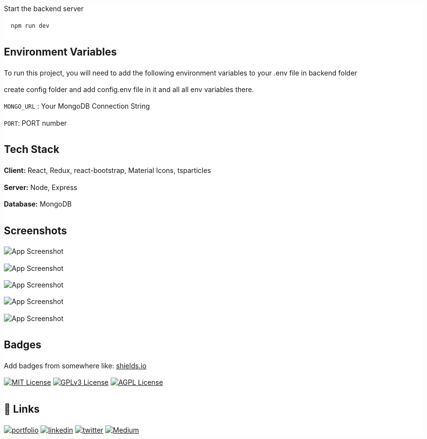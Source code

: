 
Start the backend server

```bash
  npm run dev
```

## Environment Variables

To run this project, you will need to add the following environment variables to your .env file in backend folder

create config folder and add config.env file in it and all all env variables there.

`MONGO_URL` : Your MongoDB Connection String

`PORT`: PORT number


## Tech Stack

**Client:** React, Redux, react-bootstrap, Material Icons, tsparticles

**Server:** Node, Express

**Database:** MongoDB


## Screenshots

![App Screenshot](https://i.postimg.cc/6qLR3WNt/Expense-Management-System-Brave-19-04-2023-11-08-53.png)

![App Screenshot](https://i.postimg.cc/DynLNXqZ/Expense-Management-System-Brave-19-04-2023-11-08-59.png)

![App Screenshot](https://i.postimg.cc/Dy6L3wgc/Expense-Management-System-Brave-19-04-2023-11-15-46.png)

![App Screenshot](https://i.postimg.cc/13YF47bn/Expense-Management-System-Brave-19-04-2023-11-15-54.png)

![App Screenshot](https://i.postimg.cc/rwpWV2Z2/Expense-Management-System-Brave-19-04-2023-11-16-01.png)

## Badges

Add badges from somewhere like: [shields.io](https://shields.io/)

[![MIT License](https://img.shields.io/badge/License-MIT-green.svg)](https://choosealicense.com/licenses/mit/)
[![GPLv3 License](https://img.shields.io/badge/License-GPL%20v3-yellow.svg)](https://opensource.org/licenses/)
[![AGPL License](https://img.shields.io/badge/license-AGPL-blue.svg)](http://www.gnu.org/licenses/agpl-3.0)





## 🔗 Links
[![portfolio](https://img.shields.io/badge/my_portfolio-000?style=for-the-badge&logo=ko-fi&logoColor=white)](https://github.com/Priyanshu9898/)
[![linkedin](https://img.shields.io/badge/linkedin-0A66C2?style=for-the-badge&logo=linkedin&logoColor=white)](https://www.linkedin.com/in/priyanshumalaviya/)
[![twitter](https://img.shields.io/badge/twitter-1DA1F2?style=for-the-badge&logo=twitter&logoColor=white)](https://twitter.com/Priyanshu2281)
[![Medium](https://img.shields.io/badge/medum-1DA1F2?style=for-the-badge&logo=medium&logoColor=black)](https://medium.com/@priyanshumalaviya9210)
